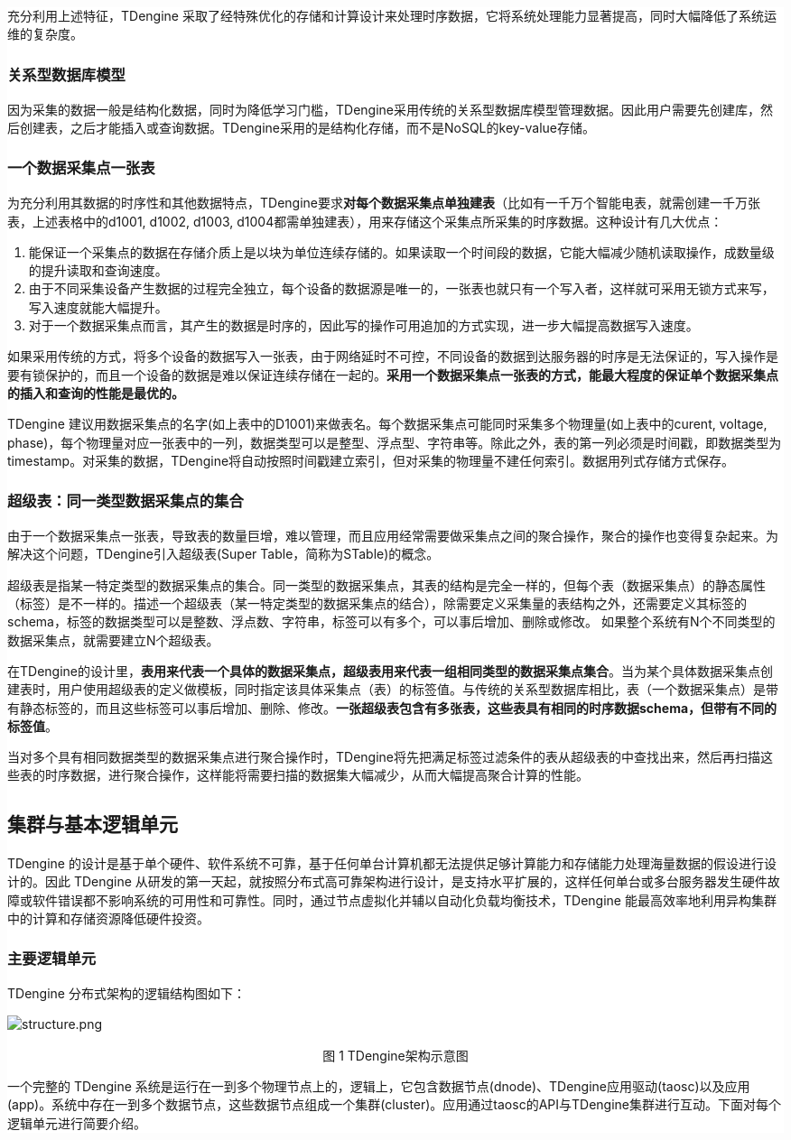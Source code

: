 充分利用上述特征，TDengine 采取了经特殊优化的存储和计算设计来处理时序数据，它将系统处理能力显著提高，同时大幅降低了系统运维的复杂度。

### 关系型数据库模型

因为采集的数据一般是结构化数据，同时为降低学习门槛，TDengine采用传统的关系型数据库模型管理数据。因此用户需要先创建库，然后创建表，之后才能插入或查询数据。TDengine采用的是结构化存储，而不是NoSQL的key-value存储。

### 一个数据采集点一张表

为充分利用其数据的时序性和其他数据特点，TDengine要求**对每个数据采集点单独建表**（比如有一千万个智能电表，就需创建一千万张表，上述表格中的d1001, d1002, d1003, d1004都需单独建表），用来存储这个采集点所采集的时序数据。这种设计有几大优点：

1. 能保证一个采集点的数据在存储介质上是以块为单位连续存储的。如果读取一个时间段的数据，它能大幅减少随机读取操作，成数量级的提升读取和查询速度。
2. 由于不同采集设备产生数据的过程完全独立，每个设备的数据源是唯一的，一张表也就只有一个写入者，这样就可采用无锁方式来写，写入速度就能大幅提升。
3. 对于一个数据采集点而言，其产生的数据是时序的，因此写的操作可用追加的方式实现，进一步大幅提高数据写入速度。

如果采用传统的方式，将多个设备的数据写入一张表，由于网络延时不可控，不同设备的数据到达服务器的时序是无法保证的，写入操作是要有锁保护的，而且一个设备的数据是难以保证连续存储在一起的。**采用一个数据采集点一张表的方式，能最大程度的保证单个数据采集点的插入和查询的性能是最优的。**

TDengine 建议用数据采集点的名字(如上表中的D1001)来做表名。每个数据采集点可能同时采集多个物理量(如上表中的curent, voltage, phase)，每个物理量对应一张表中的一列，数据类型可以是整型、浮点型、字符串等。除此之外，表的第一列必须是时间戳，即数据类型为 timestamp。对采集的数据，TDengine将自动按照时间戳建立索引，但对采集的物理量不建任何索引。数据用列式存储方式保存。

### 超级表：同一类型数据采集点的集合

由于一个数据采集点一张表，导致表的数量巨增，难以管理，而且应用经常需要做采集点之间的聚合操作，聚合的操作也变得复杂起来。为解决这个问题，TDengine引入超级表(Super Table，简称为STable)的概念。

超级表是指某一特定类型的数据采集点的集合。同一类型的数据采集点，其表的结构是完全一样的，但每个表（数据采集点）的静态属性（标签）是不一样的。描述一个超级表（某一特定类型的数据采集点的结合），除需要定义采集量的表结构之外，还需要定义其标签的schema，标签的数据类型可以是整数、浮点数、字符串，标签可以有多个，可以事后增加、删除或修改。 如果整个系统有N个不同类型的数据采集点，就需要建立N个超级表。

在TDengine的设计里，**表用来代表一个具体的数据采集点，超级表用来代表一组相同类型的数据采集点集合**。当为某个具体数据采集点创建表时，用户使用超级表的定义做模板，同时指定该具体采集点（表）的标签值。与传统的关系型数据库相比，表（一个数据采集点）是带有静态标签的，而且这些标签可以事后增加、删除、修改。**一张超级表包含有多张表，这些表具有相同的时序数据schema，但带有不同的标签值**。

当对多个具有相同数据类型的数据采集点进行聚合操作时，TDengine将先把满足标签过滤条件的表从超级表的中查找出来，然后再扫描这些表的时序数据，进行聚合操作，这样能将需要扫描的数据集大幅减少，从而大幅提高聚合计算的性能。

## <a class="anchor" id="cluster"></a>集群与基本逻辑单元

TDengine 的设计是基于单个硬件、软件系统不可靠，基于任何单台计算机都无法提供足够计算能力和存储能力处理海量数据的假设进行设计的。因此 TDengine 从研发的第一天起，就按照分布式高可靠架构进行设计，是支持水平扩展的，这样任何单台或多台服务器发生硬件故障或软件错误都不影响系统的可用性和可靠性。同时，通过节点虚拟化并辅以自动化负载均衡技术，TDengine 能最高效率地利用异构集群中的计算和存储资源降低硬件投资。

### 主要逻辑单元

TDengine 分布式架构的逻辑结构图如下：

![structure.png](http://dgiot-1253666439.cos.ap-shanghai-fsi.myqcloud.com/shuwa_tech/zh/dataanalysis/tdengine/images/architecture/structure.png)
<center> 图 1 TDengine架构示意图  </center>

一个完整的 TDengine 系统是运行在一到多个物理节点上的，逻辑上，它包含数据节点(dnode)、TDengine应用驱动(taosc)以及应用(app)。系统中存在一到多个数据节点，这些数据节点组成一个集群(cluster)。应用通过taosc的API与TDengine集群进行互动。下面对每个逻辑单元进行简要介绍。
